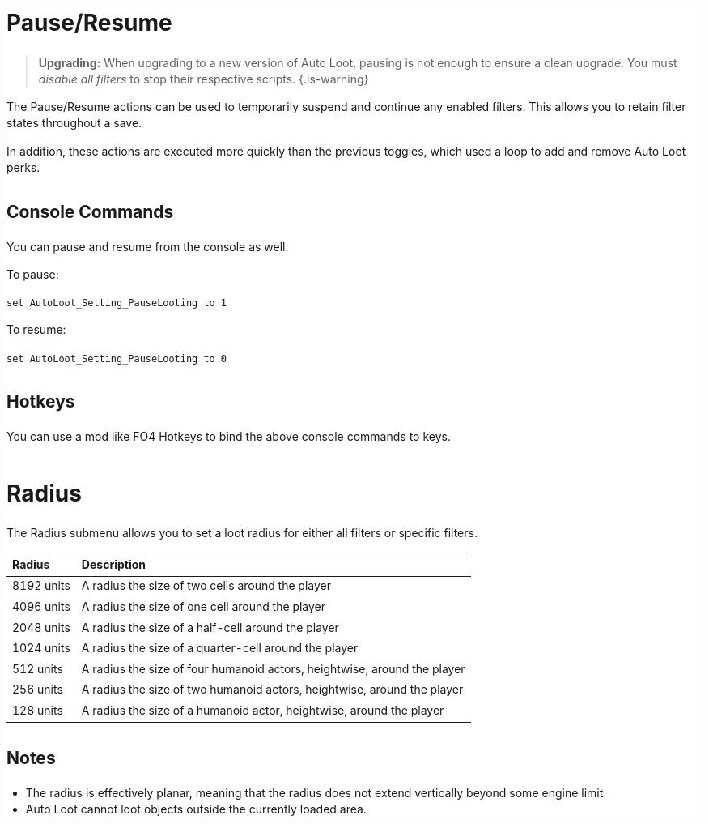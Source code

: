 
# Pause/Resume

> **Upgrading:** When upgrading to a new version of Auto Loot, pausing is not enough to ensure a clean upgrade. You must *disable all filters* to stop their respective scripts.
{.is-warning}


The Pause/Resume actions can be used to temporarily suspend and continue any enabled filters. This allows you to retain filter states throughout a save.

In addition, these actions are executed more quickly than the previous toggles, which used a loop to add and remove Auto Loot perks.

## Console Commands

You can pause and resume from the console as well.

To pause:

```
set AutoLoot_Setting_PauseLooting to 1
```

To resume:

```
set AutoLoot_Setting_PauseLooting to 0
```

## Hotkeys

You can use a mod like [FO4 Hotkeys](https://www.nexusmods.com/fallout4/mods/11664/) to bind the above console commands to keys.

# Radius

The Radius submenu allows you to set a loot radius for either all filters or specific filters.

Radius | Description
:--- | :---
8192 units | A radius the size of two cells around the player
4096 units | A radius the size of one cell around the player
2048 units | A radius the size of a half-cell around the player
1024 units | A radius the size of a quarter-cell around the player
512 units | A radius the size of four humanoid actors, heightwise, around the player
256 units | A radius the size of two humanoid actors, heightwise, around the player
128 units | A radius the size of a humanoid actor, heightwise, around the player

## Notes

- The radius is effectively planar, meaning that the radius does not extend vertically beyond some engine limit.
- Auto Loot cannot loot objects outside the currently loaded area.
